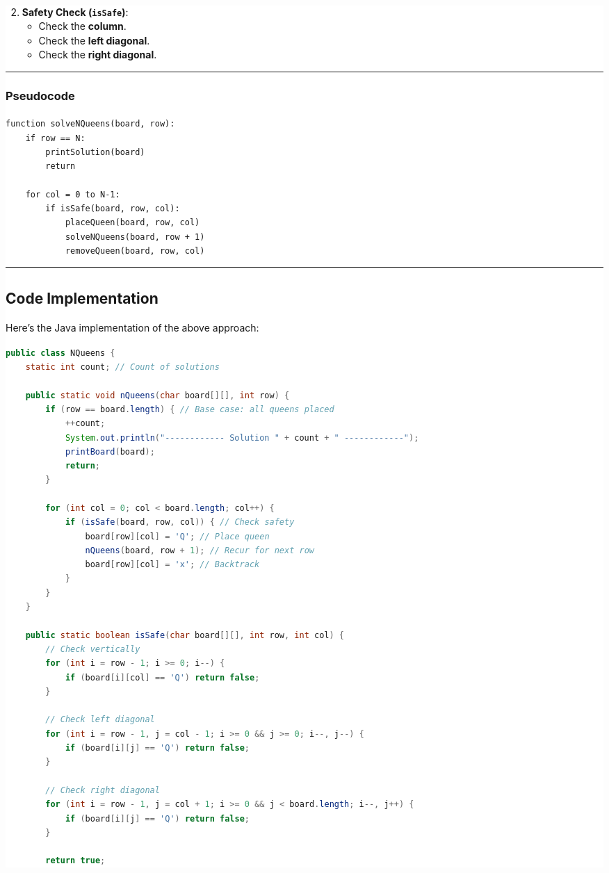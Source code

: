 2. **Safety Check (`isSafe`)**:
   - Check the **column**.
   - Check the **left diagonal**.
   - Check the **right diagonal**.

---

### **Pseudocode**
```text
function solveNQueens(board, row):
    if row == N:
        printSolution(board)
        return

    for col = 0 to N-1:
        if isSafe(board, row, col):
            placeQueen(board, row, col)
            solveNQueens(board, row + 1)
            removeQueen(board, row, col)
```

---

## **Code Implementation**
Here’s the Java implementation of the above approach:

```java
public class NQueens {
    static int count; // Count of solutions

    public static void nQueens(char board[][], int row) {
        if (row == board.length) { // Base case: all queens placed
            ++count;
            System.out.println("------------ Solution " + count + " ------------");
            printBoard(board);
            return;
        }

        for (int col = 0; col < board.length; col++) {
            if (isSafe(board, row, col)) { // Check safety
                board[row][col] = 'Q'; // Place queen
                nQueens(board, row + 1); // Recur for next row
                board[row][col] = 'x'; // Backtrack
            }
        }
    }

    public static boolean isSafe(char board[][], int row, int col) {
        // Check vertically
        for (int i = row - 1; i >= 0; i--) {
            if (board[i][col] == 'Q') return false;
        }

        // Check left diagonal
        for (int i = row - 1, j = col - 1; i >= 0 && j >= 0; i--, j--) {
            if (board[i][j] == 'Q') return false;
        }

        // Check right diagonal
        for (int i = row - 1, j = col + 1; i >= 0 && j < board.length; i--, j++) {
            if (board[i][j] == 'Q') return false;
        }

        return true;
```